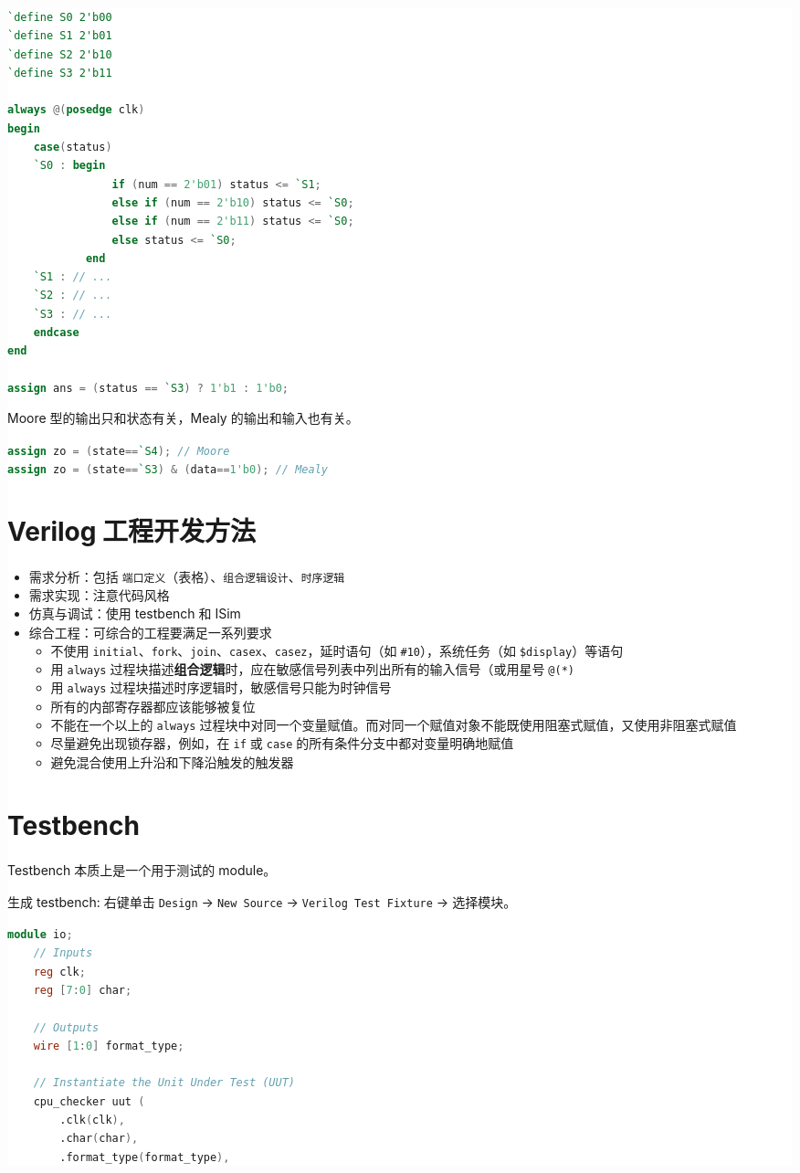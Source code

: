 ```verilog
`define S0 2'b00
`define S1 2'b01
`define S2 2'b10
`define S3 2'b11

always @(posedge clk)
begin
    case(status)
    `S0 : begin
                if (num == 2'b01) status <= `S1;
                else if (num == 2'b10) status <= `S0;
                else if (num == 2'b11) status <= `S0;
                else status <= `S0;
            end
    `S1 : // ...
    `S2 : // ...
    `S3 : // ...
    endcase
end

assign ans = (status == `S3) ? 1'b1 : 1'b0;
```

Moore 型的输出只和状态有关，Mealy 的输出和输入也有关。

```verilog
assign zo = (state==`S4); // Moore
assign zo = (state==`S3) & (data==1'b0); // Mealy
```

# Verilog 工程开发方法

- 需求分析：包括 `端口定义`（表格）、`组合逻辑设计`、`时序逻辑`
- 需求实现：注意代码风格
- 仿真与调试：使用 testbench 和 ISim
- 综合工程：可综合的工程要满足一系列要求
  + 不使用 `initial`、`fork`、`join`、`casex`、`casez`，延时语句（如 `#10`），系统任务（如 `$display`）等语句
  + 用 `always` 过程块描述**组合逻辑**时，应在敏感信号列表中列出所有的输入信号（或用星号 `@(*)`
  + 用 `always` 过程块描述时序逻辑时，敏感信号只能为时钟信号
  + 所有的内部寄存器都应该能够被复位
  + 不能在一个以上的 `always` 过程块中对同一个变量赋值。而对同一个赋值对象不能既使用阻塞式赋值，又使用非阻塞式赋值
  + 尽量避免出现锁存器，例如，在 `if` 或 `case` 的所有条件分支中都对变量明确地赋值
  + 避免混合使用上升沿和下降沿触发的触发器

# Testbench

Testbench 本质上是一个用于测试的 module。

生成 testbench: 右键单击 `Design` → `New Source` → `Verilog Test Fixture` → 选择模块。

```verilog
module io;
    // Inputs
    reg clk;
    reg [7:0] char;

    // Outputs
    wire [1:0] format_type;

    // Instantiate the Unit Under Test (UUT)
    cpu_checker uut (
        .clk(clk),
        .char(char),
        .format_type(format_type),
```